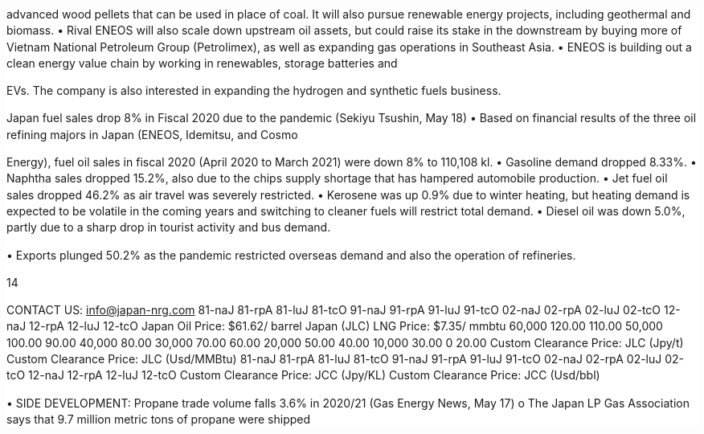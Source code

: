 advanced wood pellets that can be used in place of coal. It will also pursue renewable energy
projects, including geothermal and biomass.
•  Rival ENEOS will also scale down upstream oil assets, but could raise its stake in the downstream
by buying more of Vietnam National Petroleum Group (Petrolimex), as well as expanding gas
operations in Southeast Asia.
•  ENEOS is building out a clean energy value chain by working in renewables, storage batteries and

EVs. The company is also interested in expanding the hydrogen and synthetic fuels business.



Japan fuel sales drop 8% in Fiscal 2020 due to the pandemic
(Sekiyu Tsushin, May 18)
•  Based on financial results of the three oil refining majors in Japan (ENEOS, Idemitsu, and Cosmo

Energy), fuel oil sales in fiscal 2020 (April 2020 to March 2021) were down 8% to 110,108 kl.
•  Gasoline demand dropped 8.33%.
•  Naphtha sales dropped 15.2%, also due to the chips supply shortage that has hampered
automobile production.
•  Jet fuel oil sales dropped 46.2% as air travel was severely restricted.
•  Kerosene was up 0.9% due to winter heating, but heating demand is expected to be volatile in the
coming years and switching to cleaner fuels will restrict total demand.
•  Diesel oil was down 5.0%, partly due to a sharp drop in tourist activity and bus demand.

•  Exports plunged 50.2% as the pandemic restricted overseas demand and also the operation of
refineries.

14


CONTACT  US: info@japan-nrg.com
81-naJ 81-rpA 81-luJ 81-tcO 91-naJ 91-rpA 91-luJ 91-tcO 02-naJ 02-rpA 02-luJ 02-tcO 12-naJ 12-rpA 12-luJ 12-tcO
Japan Oil Price: $61.62/ barrel Japan (JLC) LNG Price: $7.35/ mmbtu
60,000                           120.00
110.00
50,000
100.00
90.00
40,000
80.00
30,000                           70.00
60.00
20,000
50.00
40.00
10,000
30.00
0                              20.00
Custom Clearance Price: JLC (Jpy/t) Custom Clearance Price: JLC (Usd/MMBtu)
81-naJ 81-rpA 81-luJ 81-tcO 91-naJ 91-rpA 91-luJ 91-tcO 02-naJ 02-rpA 02-luJ 02-tcO 12-naJ 12-rpA 12-luJ 12-tcO
Custom Clearance Price: JCC (Jpy/KL) Custom Clearance Price: JCC (Usd/bbl)

•  SIDE DEVELOPMENT:
Propane trade volume falls 3.6% in 2020/21
(Gas Energy News, May 17)
o  The Japan LP Gas Association says that 9.7 million metric tons of propane were shipped
